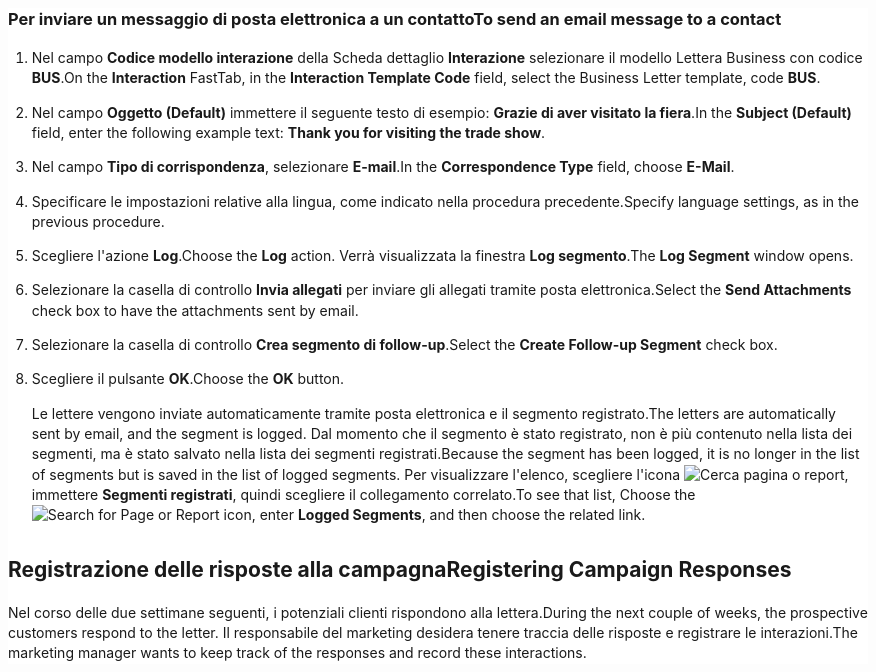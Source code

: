 ### <a name="to-send-an-email-message-to-a-contact"></a><span data-ttu-id="ec5d3-216">Per inviare un messaggio di posta elettronica a un contatto</span><span class="sxs-lookup"><span data-stu-id="ec5d3-216">To send an email message to a contact</span></span>  

1.  <span data-ttu-id="ec5d3-217">Nel campo **Codice modello interazione** della Scheda dettaglio **Interazione** selezionare il modello Lettera Business con codice **BUS**.</span><span class="sxs-lookup"><span data-stu-id="ec5d3-217">On the **Interaction** FastTab, in the **Interaction Template Code** field, select the Business Letter template, code **BUS**.</span></span>  
2.  <span data-ttu-id="ec5d3-218">Nel campo **Oggetto (Default)** immettere il seguente testo di esempio: **Grazie di aver visitato la fiera**.</span><span class="sxs-lookup"><span data-stu-id="ec5d3-218">In the **Subject (Default)** field, enter the following example text: **Thank you for visiting the trade show**.</span></span>  
3.  <span data-ttu-id="ec5d3-219">Nel campo **Tipo di corrispondenza**, selezionare **E-mail**.</span><span class="sxs-lookup"><span data-stu-id="ec5d3-219">In the **Correspondence Type** field, choose **E-Mail**.</span></span>  
4.  <span data-ttu-id="ec5d3-220">Specificare le impostazioni relative alla lingua, come indicato nella procedura precedente.</span><span class="sxs-lookup"><span data-stu-id="ec5d3-220">Specify language settings, as in the previous procedure.</span></span>  
5.  <span data-ttu-id="ec5d3-221">Scegliere l'azione **Log**.</span><span class="sxs-lookup"><span data-stu-id="ec5d3-221">Choose the **Log** action.</span></span> <span data-ttu-id="ec5d3-222">Verrà visualizzata la finestra **Log segmento**.</span><span class="sxs-lookup"><span data-stu-id="ec5d3-222">The **Log Segment** window opens.</span></span>  
6.  <span data-ttu-id="ec5d3-223">Selezionare la casella di controllo **Invia allegati** per inviare gli allegati tramite posta elettronica.</span><span class="sxs-lookup"><span data-stu-id="ec5d3-223">Select the **Send Attachments** check box to have the attachments sent by email.</span></span>  
7.  <span data-ttu-id="ec5d3-224">Selezionare la casella di controllo **Crea segmento di follow-up**.</span><span class="sxs-lookup"><span data-stu-id="ec5d3-224">Select the **Create Follow-up Segment** check box.</span></span>  
8.  <span data-ttu-id="ec5d3-225">Scegliere il pulsante **OK**.</span><span class="sxs-lookup"><span data-stu-id="ec5d3-225">Choose the **OK** button.</span></span>  

     <span data-ttu-id="ec5d3-226">Le lettere vengono inviate automaticamente tramite posta elettronica e il segmento registrato.</span><span class="sxs-lookup"><span data-stu-id="ec5d3-226">The letters are automatically sent by email, and the segment is logged.</span></span> <span data-ttu-id="ec5d3-227">Dal momento che il segmento è stato registrato, non è più contenuto nella lista dei segmenti, ma è stato salvato nella lista dei segmenti registrati.</span><span class="sxs-lookup"><span data-stu-id="ec5d3-227">Because the segment has been logged, it is no longer in the list of segments but is saved in the list of logged segments.</span></span> <span data-ttu-id="ec5d3-228">Per visualizzare l'elenco, scegliere l'icona ![Cerca pagina o report](media/ui-search/search_small.png "Cerca pagina o report"), immettere **Segmenti registrati**, quindi scegliere il collegamento correlato.</span><span class="sxs-lookup"><span data-stu-id="ec5d3-228">To see that list, Choose the ![Search for Page or Report](media/ui-search/search_small.png "Search for Page or Report icon") icon, enter **Logged Segments**, and then choose the related link.</span></span>  

## <a name="registering-campaign-responses"></a><span data-ttu-id="ec5d3-229">Registrazione delle risposte alla campagna</span><span class="sxs-lookup"><span data-stu-id="ec5d3-229">Registering Campaign Responses</span></span>  
 <span data-ttu-id="ec5d3-230">Nel corso delle due settimane seguenti, i potenziali clienti rispondono alla lettera.</span><span class="sxs-lookup"><span data-stu-id="ec5d3-230">During the next couple of weeks, the prospective customers respond to the letter.</span></span> <span data-ttu-id="ec5d3-231">Il responsabile del marketing desidera tenere traccia delle risposte e registrare le interazioni.</span><span class="sxs-lookup"><span data-stu-id="ec5d3-231">The marketing manager wants to keep track of the responses and record these interactions.</span></span>  
